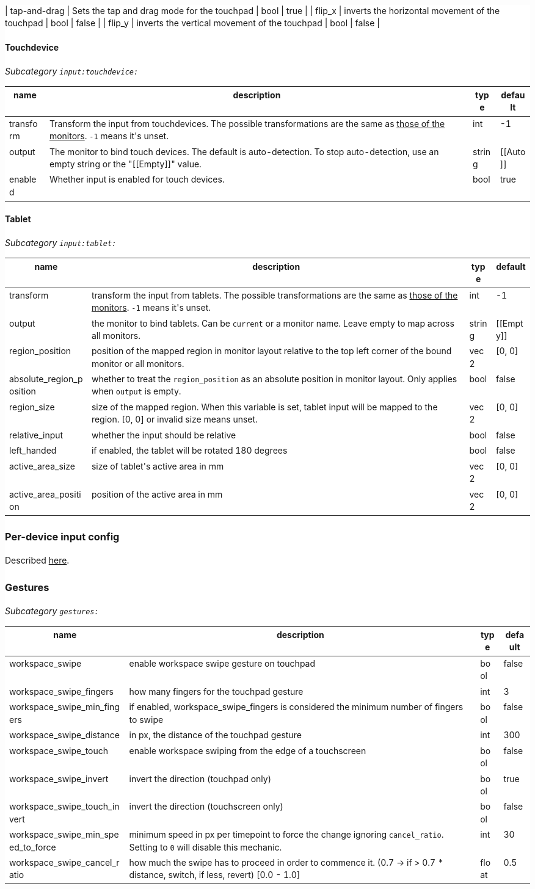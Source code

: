 | tap-and-drag | Sets the tap and drag mode for the touchpad | bool | true |
| flip_x | inverts the horizontal movement of the touchpad | bool | false |
| flip_y | inverts the vertical movement of the touchpad | bool | false |

#### Touchdevice

_Subcategory `input:touchdevice:`_

| name | description | type | default |
| --- | --- | --- | --- |
| transform | Transform the input from touchdevices. The possible transformations are the same as [those of the monitors](../Monitors/#rotating). `-1` means it's unset. | int | -1 |
| output | The monitor to bind touch devices. The default is auto-detection. To stop auto-detection, use an empty string or the "\[\[Empty\]\]" value. | string | \[\[Auto\]\] |
| enabled | Whether input is enabled for touch devices. | bool | true |

#### Tablet

_Subcategory `input:tablet:`_

| name | description | type | default |
| --- | --- | --- | --- |
| transform | transform the input from tablets. The possible transformations are the same as [those of the monitors](../Monitors/#rotating). `-1` means it's unset. | int | -1 |
| output | the monitor to bind tablets. Can be `current` or a monitor name. Leave empty to map across all monitors. | string | \[\[Empty\]\] |
| region_position | position of the mapped region in monitor layout relative to the top left corner of the bound monitor or all monitors. | vec2 | [0, 0] |
| absolute_region_position | whether to treat the `region_position` as an absolute position in monitor layout. Only applies when `output` is empty. | bool | false |
| region_size | size of the mapped region. When this variable is set, tablet input will be mapped to the region. [0, 0] or invalid size means unset. | vec2 | [0, 0] |
| relative_input | whether the input should be relative | bool | false |
| left_handed | if enabled, the tablet will be rotated 180 degrees | bool | false |
| active_area_size | size of tablet's active area in mm | vec2 | [0, 0] |
| active_area_position | position of the active area in mm | vec2 | [0, 0] |

### Per-device input config

Described [here](../Keywords#per-device-input-configs).

### Gestures

_Subcategory `gestures:`_

| name | description | type | default |
| --- | --- | --- | --- |
| workspace_swipe | enable workspace swipe gesture on touchpad | bool | false |
| workspace_swipe_fingers | how many fingers for the touchpad gesture | int | 3 |
| workspace_swipe_min_fingers | if enabled, workspace_swipe_fingers is considered the minimum number of fingers to swipe | bool | false |
| workspace_swipe_distance | in px, the distance of the touchpad gesture | int | 300 |
| workspace_swipe_touch | enable workspace swiping from the edge of a touchscreen | bool | false |
| workspace_swipe_invert | invert the direction (touchpad only) | bool | true |
| workspace_swipe_touch_invert | invert the direction (touchscreen only) | bool | false |
| workspace_swipe_min_speed_to_force | minimum speed in px per timepoint to force the change ignoring `cancel_ratio`. Setting to `0` will disable this mechanic. | int | 30 |
| workspace_swipe_cancel_ratio | how much the swipe has to proceed in order to commence it. (0.7 -> if > 0.7 * distance, switch, if less, revert) [0.0 - 1.0] | float | 0.5 |